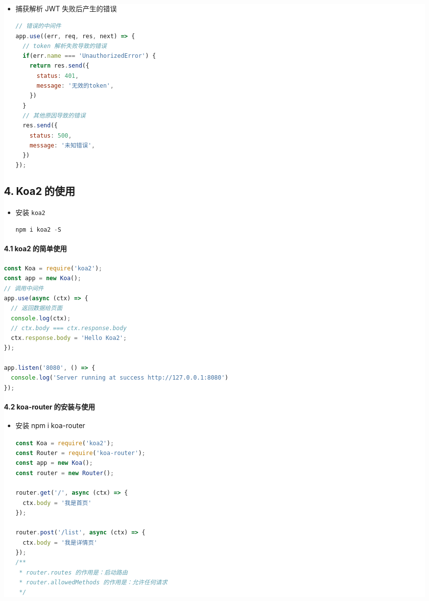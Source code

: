 - 捕获解析 JWT 失败后产生的错误

  ```js
  // 错误的中间件
  app.use((err, req, res, next) => {
    // token 解析失败导致的错误
    if(err.name === 'UnauthorizedError') {
      return res.send({
        status: 401,
        message: '无效的token',
      })
    }
    // 其他原因导致的错误
    res.send({
      status: 500,
      message: '未知错误',
    })
  });
  ```


## 4. Koa2 的使用

- 安装 `koa2`

  ```js
  npm i koa2 -S
  ```

#### 4.1 koa2 的简单使用

```js
const Koa = require('koa2');
const app = new Koa();
// 调用中间件
app.use(async (ctx) => {
  // 返回数据给页面
  console.log(ctx);
  // ctx.body === ctx.response.body
  ctx.response.body = 'Hello Koa2';
});

app.listen('8080', () => {
  console.log('Server running at success http://127.0.0.1:8080')
});
```

#### 4.2 koa-router 的安装与使用

- 安装 npm i koa-router

  ```js
  const Koa = require('koa2');
  const Router = require('koa-router');
  const app = new Koa();
  const router = new Router();
  
  router.get('/', async (ctx) => {
    ctx.body = '我是首页'
  });
  
  router.post('/list', async (ctx) => {
    ctx.body = '我是详情页'
  });
  /**
   * router.routes 的作用是：启动路由
   * router.allowedMethods 的作用是：允许任何请求
   */
  ```